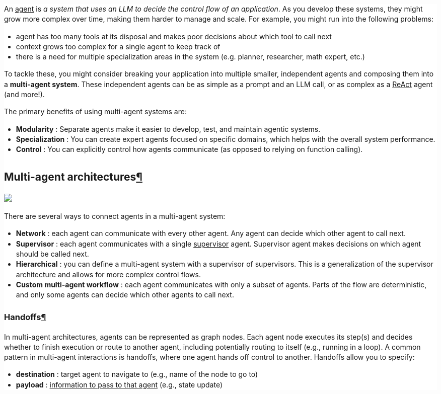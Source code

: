 An [agent](https://langchain-ai.github.io/langgraphjs/concepts/agentic_concepts/#agent-architectures) is _a system that uses an LLM to decide the control flow of an application_. As you develop these systems, they might grow more complex over time, making them harder to manage and scale. For example, you might run into the following problems:

  * agent has too many tools at its disposal and makes poor decisions about which tool to call next
  * context grows too complex for a single agent to keep track of
  * there is a need for multiple specialization areas in the system (e.g. planner, researcher, math expert, etc.)



To tackle these, you might consider breaking your application into multiple smaller, independent agents and composing them into a **multi-agent system**. These independent agents can be as simple as a prompt and an LLM call, or as complex as a [ReAct](https://langchain-ai.github.io/langgraphjs/concepts/agentic_concepts/#react-implementation) agent (and more!).

The primary benefits of using multi-agent systems are:

  * **Modularity** : Separate agents make it easier to develop, test, and maintain agentic systems.
  * **Specialization** : You can create expert agents focused on specific domains, which helps with the overall system performance.
  * **Control** : You can explicitly control how agents communicate (as opposed to relying on function calling).



## Multi-agent architectures[¶](https://langchain-ai.github.io/langgraphjs/concepts/multi_agent/#multi-agent-architectures "Permanent link")

![](https://langchain-ai.github.io/langgraphjs/concepts/img/multi_agent/architectures.png)

There are several ways to connect agents in a multi-agent system:

  * **Network** : each agent can communicate with every other agent. Any agent can decide which other agent to call next.
  * **Supervisor** : each agent communicates with a single [supervisor](https://langchain-ai.github.io/langgraphjs/tutorials/multi_agent/agent_supervisor/) agent. Supervisor agent makes decisions on which agent should be called next.
  * **Hierarchical** : you can define a multi-agent system with a supervisor of supervisors. This is a generalization of the supervisor architecture and allows for more complex control flows.
  * **Custom multi-agent workflow** : each agent communicates with only a subset of agents. Parts of the flow are deterministic, and only some agents can decide which other agents to call next.



### Handoffs[¶](https://langchain-ai.github.io/langgraphjs/concepts/multi_agent/#handoffs "Permanent link")

In multi-agent architectures, agents can be represented as graph nodes. Each agent node executes its step(s) and decides whether to finish execution or route to another agent, including potentially routing to itself (e.g., running in a loop). A common pattern in multi-agent interactions is handoffs, where one agent hands off control to another. Handoffs allow you to specify:

  * **destination** : target agent to navigate to (e.g., name of the node to go to)
  * **payload** : [information to pass to that agent](https://langchain-ai.github.io/langgraphjs/concepts/multi_agent/#communication-between-agents) (e.g., state update)
